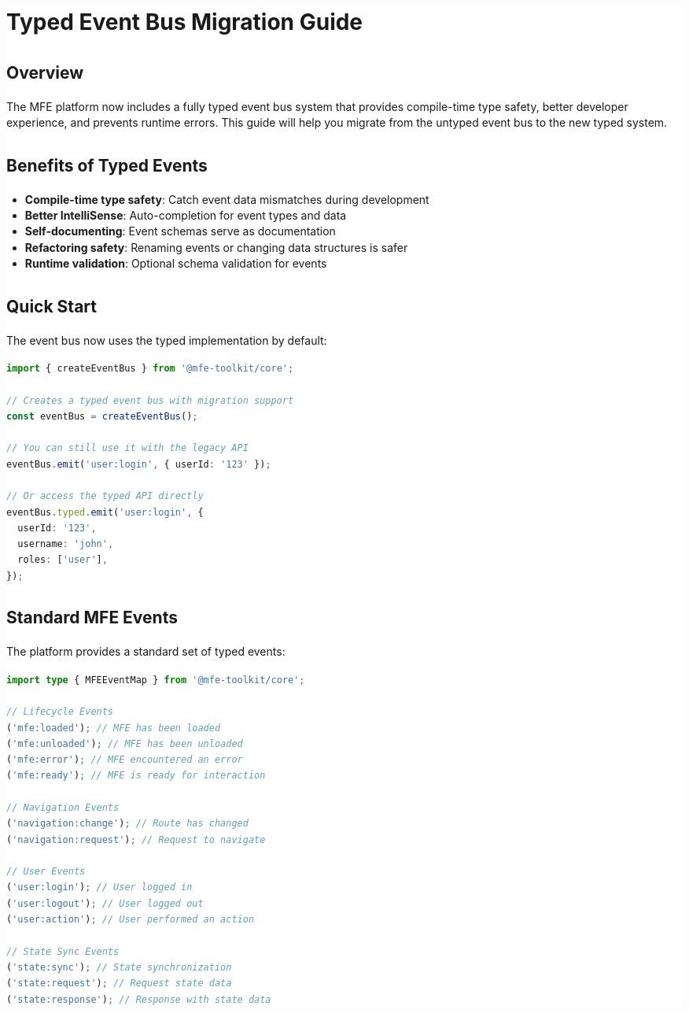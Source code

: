 # Typed Event Bus Migration Guide

## Overview

The MFE platform now includes a fully typed event bus system that provides compile-time type safety, better developer experience, and prevents runtime errors. This guide will help you migrate from the untyped event bus to the new typed system.

## Benefits of Typed Events

- **Compile-time type safety**: Catch event data mismatches during development
- **Better IntelliSense**: Auto-completion for event types and data
- **Self-documenting**: Event schemas serve as documentation
- **Refactoring safety**: Renaming events or changing data structures is safer
- **Runtime validation**: Optional schema validation for events

## Quick Start

The event bus now uses the typed implementation by default:

```typescript
import { createEventBus } from '@mfe-toolkit/core';

// Creates a typed event bus with migration support
const eventBus = createEventBus();

// You can still use it with the legacy API
eventBus.emit('user:login', { userId: '123' });

// Or access the typed API directly
eventBus.typed.emit('user:login', {
  userId: '123',
  username: 'john',
  roles: ['user'],
});
```

## Standard MFE Events

The platform provides a standard set of typed events:

```typescript
import type { MFEEventMap } from '@mfe-toolkit/core';

// Lifecycle Events
('mfe:loaded'); // MFE has been loaded
('mfe:unloaded'); // MFE has been unloaded
('mfe:error'); // MFE encountered an error
('mfe:ready'); // MFE is ready for interaction

// Navigation Events
('navigation:change'); // Route has changed
('navigation:request'); // Request to navigate

// User Events
('user:login'); // User logged in
('user:logout'); // User logged out
('user:action'); // User performed an action

// State Sync Events
('state:sync'); // State synchronization
('state:request'); // Request state data
('state:response'); // Response with state data
```